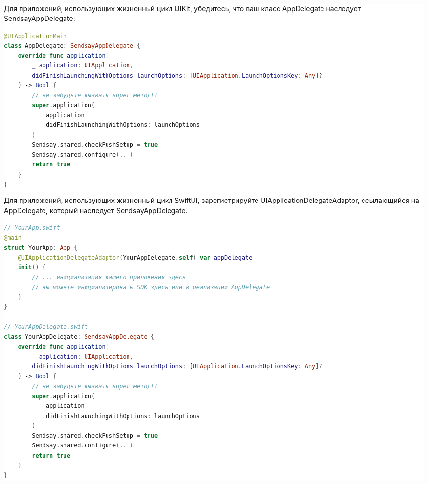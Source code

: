 Для приложений, использующих жизненный цикл UIKit, убедитесь, что ваш класс AppDelegate наследует SendsayAppDelegate:

```swift
@UIApplicationMain
class AppDelegate: SendsayAppDelegate {
    override func application(
        _ application: UIApplication,
        didFinishLaunchingWithOptions launchOptions: [UIApplication.LaunchOptionsKey: Any]?
    ) -> Bool {
        // не забудьте вызвать super метод!!
        super.application(
            application,
            didFinishLaunchingWithOptions: launchOptions
        )
        Sendsay.shared.checkPushSetup = true
        Sendsay.shared.configure(...)
        return true
    }
}
```

Для приложений, использующих жизненный цикл SwiftUI, зарегистрируйте UIApplicationDelegateAdaptor, ссылающийся на AppDelegate, который наследует SendsayAppDelegate.

```swift
// YourApp.swift
@main
struct YourApp: App {
    @UIApplicationDelegateAdaptor(YourAppDelegate.self) var appDelegate
    init() {
        // ... инициализация вашего приложения здесь
        // вы можете инициализировать SDK здесь или в реализации AppDelegate
    }
}

// YourAppDelegate.swift
class YourAppDelegate: SendsayAppDelegate {
    override func application(
        _ application: UIApplication,
        didFinishLaunchingWithOptions launchOptions: [UIApplication.LaunchOptionsKey: Any]?
    ) -> Bool {
        // не забудьте вызвать super метод!!
        super.application(
            application,
            didFinishLaunchingWithOptions: launchOptions
        )
        Sendsay.shared.checkPushSetup = true
        Sendsay.shared.configure(...)
        return true
    }
}
```
